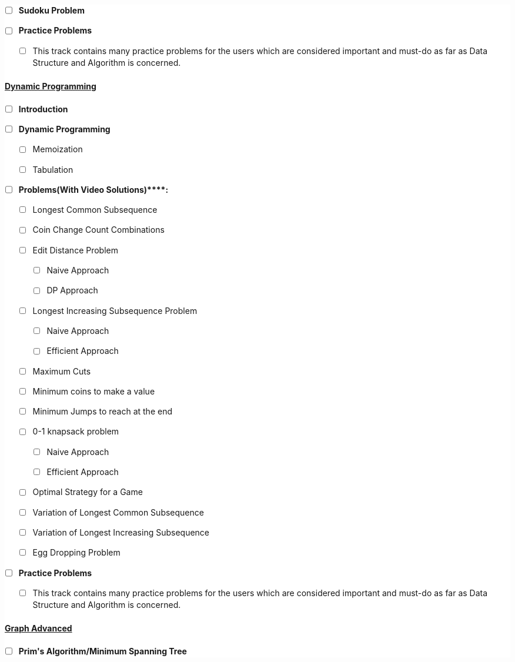   - [ ] **Sudoku Problem**

  - [ ] **Practice Problems**

      - [ ] This track contains many practice problems for the users which are considered important and must-do as far as Data Structure and Algorithm is concerned.

#### [Dynamic Programming](#topic20)

  - [ ] **Introduction**

  - [ ] **Dynamic Programming**

      - [ ] Memoization 

      - [ ] Tabulation

  - [ ] **Problems(With Video Solutions)****:**

      - [ ] Longest Common Subsequence

      - [ ] Coin Change Count Combinations 

      - [ ] Edit Distance Problem

          - [ ] Naive Approach

          - [ ] DP Approach

      - [ ] Longest Increasing Subsequence Problem

          - [ ] Naive Approach

          - [ ] Efficient Approach

      - [ ] Maximum Cuts 

      - [ ] Minimum coins to make a value 

      - [ ] Minimum Jumps to reach at the end 

      - [ ] 0-1 knapsack problem 

          - [ ] Naive Approach

          - [ ] Efficient Approach

      - [ ] Optimal Strategy for a Game 

      - [ ] Variation of Longest Common Subsequence 

      - [ ] Variation of Longest Increasing Subsequence 

      - [ ] Egg Dropping Problem 

  - [ ] **Practice Problems**

      - [ ] This track contains many practice problems for the users which are considered important and must-do as far as Data Structure and Algorithm is concerned.

#### [Graph Advanced](#topic21)

  - [ ] **Prim's Algorithm/Minimum Spanning Tree**
